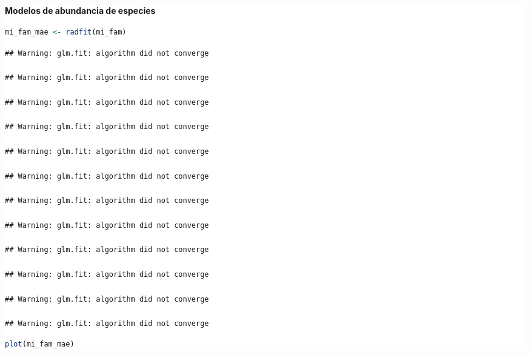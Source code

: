 **Modelos de abundancia de especies**

``` r
mi_fam_mae <- radfit(mi_fam)
```

    ## Warning: glm.fit: algorithm did not converge
    
    ## Warning: glm.fit: algorithm did not converge
    
    ## Warning: glm.fit: algorithm did not converge
    
    ## Warning: glm.fit: algorithm did not converge
    
    ## Warning: glm.fit: algorithm did not converge
    
    ## Warning: glm.fit: algorithm did not converge
    
    ## Warning: glm.fit: algorithm did not converge
    
    ## Warning: glm.fit: algorithm did not converge
    
    ## Warning: glm.fit: algorithm did not converge
    
    ## Warning: glm.fit: algorithm did not converge
    
    ## Warning: glm.fit: algorithm did not converge
    
    ## Warning: glm.fit: algorithm did not converge

``` r
plot(mi_fam_mae)
```
